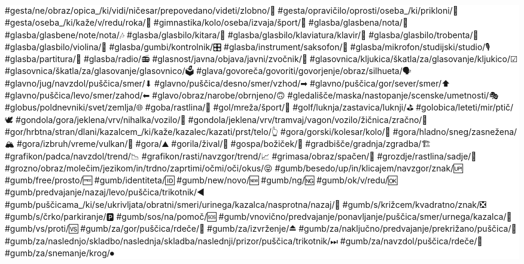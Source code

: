 #gesta/ne/obraz/opica_/ki/vidi/ničesar/prepovedano/videti/zlobno/🙈
#gesta/opravičilo/oprosti/oseba_/ki/prikloni/🙇
#gesta/oseba_/ki/kaže/v/redu/roka/🙆
#gimnastika/kolo/oseba/izvaja/šport/🤸
#glasba/glasbena/nota/🎵
#glasba/glasbene/note/nota/🎶
#glasba/glasbilo/kitara/🎸
#glasba/glasbilo/klaviatura/klavir/🎹
#glasba/glasbilo/trobenta/🎺
#glasba/glasbilo/violina/🎻
#glasba/gumbi/kontrolnik/🎛
#glasba/instrument/saksofon/🎷
#glasba/mikrofon/studijski/studio/🎙
#glasba/partitura/🎼
#glasba/radio/📻
#glasnost/javna/objava/javni/zvočnik/📢
#glasovnica/kljukica/škatla/za/glasovanje/kljukico/☑
#glasovnica/škatla/za/glasovanje/glasovnico/🗳
#glava/govoreča/govoriti/govorjenje/obraz/silhueta/🗣
#glavno/jug/navzdol/puščica/smer/⬇
#glavno/puščica/desno/smer/vzhod/➡
#glavno/puščica/gor/sever/smer/⬆
#glavno/puščica/levo/smer/zahod/⬅
#glavo/obraz/narobe/obrnjeno/🙃
#gledališče/maska/nastopanje/scenske/umetnosti/🎭
#globus/poldnevniki/svet/zemlja/🌐
#goba/rastlina/🍄
#gol/mreža/šport/🥅
#golf/luknja/zastavica/luknji/⛳
#golobica/leteti/mir/ptič/🕊
#gondola/gora/jeklena/vrv/nihalka/vozilo/🚠
#gondola/jeklena/vrv/tramvaj/vagon/vozilo/žičnica/zračno/🚡
#gor/hrbtna/stran/dlani/kazalcem_/ki/kaže/kazalec/kazati/prst/telo/👆
#gora/gorski/kolesar/kolo/🚵
#gora/hladno/sneg/zasnežena/🏔
#gora/izbruh/vreme/vulkan/🌋
#gora/⛰
#gorila/žival/🦍
#gospa/božiček/🤶
#gradbišče/gradnja/zgradba/🏗
#grafikon/padca/navzdol/trend/📉
#grafikon/rasti/navzgor/trend/📈
#grimasa/obraz/spačen/😬
#grozdje/rastlina/sadje/🍇
#grozno/obraz/molečim/jezikom/in/trdno/zaprtimi/očmi/oči/okus/😝
#gumb/besedo/up/in/klicajem/navzgor/znak/🆙
#gumb/free/prosto/🆓
#gumb/identiteta/🆔
#gumb/new/novo/🆕
#gumb/ng/🆖
#gumb/ok/v/redu/🆗
#gumb/predvajanje/nazaj/levo/puščica/trikotnik/◀
#gumb/puščicama_/ki/se/ukrivljata/obratni/smeri/urinega/kazalca/nasprotna/nazaj/🔄
#gumb/s/križcem/kvadratno/znak/❎
#gumb/s/črko/parkiranje/🅿
#gumb/sos/na/pomoč/🆘
#gumb/vnovično/predvajanje/ponavljanje/puščica/smer/urnega/kazalca/🔁
#gumb/vs/proti/🆚
#gumb/za/gor/puščica/rdeče/🔼
#gumb/za/izvrženje/⏏
#gumb/za/naključno/predvajanje/prekrižano/puščica/🔀
#gumb/za/naslednjo/skladbo/naslednja/skladba/naslednji/prizor/puščica/trikotnik/⏭
#gumb/za/navzdol/puščica/rdeče/🔽
#gumb/za/snemanje/krog/⏺